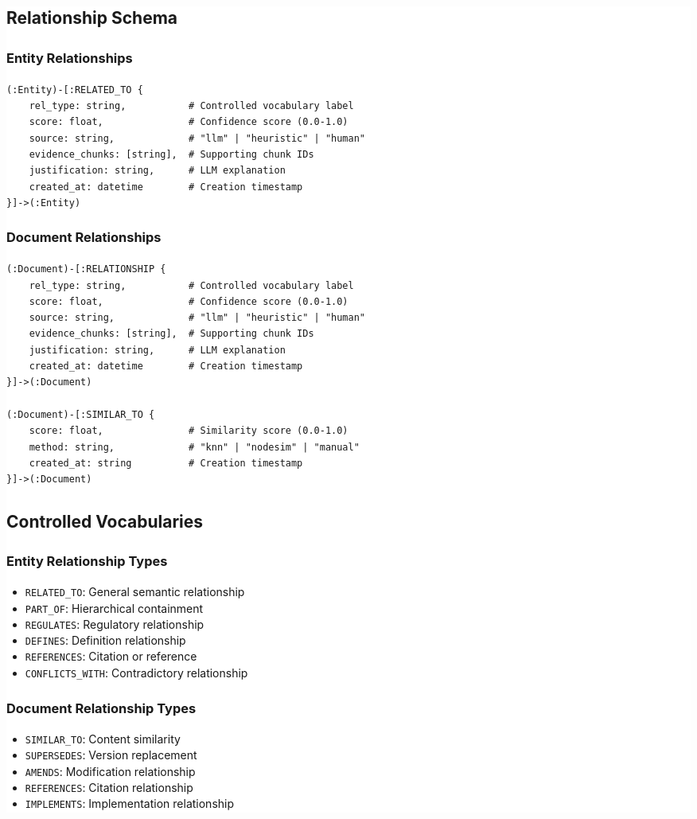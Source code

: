 ## Relationship Schema

### Entity Relationships

```cypher
(:Entity)-[:RELATED_TO {
    rel_type: string,           # Controlled vocabulary label
    score: float,               # Confidence score (0.0-1.0)
    source: string,             # "llm" | "heuristic" | "human"
    evidence_chunks: [string],  # Supporting chunk IDs
    justification: string,      # LLM explanation
    created_at: datetime        # Creation timestamp
}]->(:Entity)
```

### Document Relationships

```cypher
(:Document)-[:RELATIONSHIP {
    rel_type: string,           # Controlled vocabulary label
    score: float,               # Confidence score (0.0-1.0)
    source: string,             # "llm" | "heuristic" | "human"
    evidence_chunks: [string],  # Supporting chunk IDs
    justification: string,      # LLM explanation
    created_at: datetime        # Creation timestamp
}]->(:Document)

(:Document)-[:SIMILAR_TO {
    score: float,               # Similarity score (0.0-1.0)
    method: string,             # "knn" | "nodesim" | "manual"
    created_at: string          # Creation timestamp
}]->(:Document)
```

## Controlled Vocabularies

### Entity Relationship Types

- `RELATED_TO`: General semantic relationship
- `PART_OF`: Hierarchical containment
- `REGULATES`: Regulatory relationship
- `DEFINES`: Definition relationship
- `REFERENCES`: Citation or reference
- `CONFLICTS_WITH`: Contradictory relationship

### Document Relationship Types

- `SIMILAR_TO`: Content similarity
- `SUPERSEDES`: Version replacement
- `AMENDS`: Modification relationship
- `REFERENCES`: Citation relationship
- `IMPLEMENTS`: Implementation relationship
